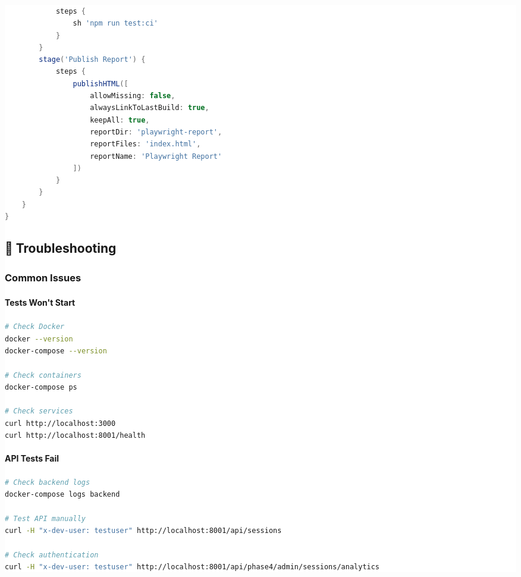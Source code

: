 ```groovy
            steps {
                sh 'npm run test:ci'
            }
        }
        stage('Publish Report') {
            steps {
                publishHTML([
                    allowMissing: false,
                    alwaysLinkToLastBuild: true,
                    keepAll: true,
                    reportDir: 'playwright-report',
                    reportFiles: 'index.html',
                    reportName: 'Playwright Report'
                ])
            }
        }
    }
}
```

## 🚨 Troubleshooting

### Common Issues

#### Tests Won't Start

```bash
# Check Docker
docker --version
docker-compose --version

# Check containers
docker-compose ps

# Check services
curl http://localhost:3000
curl http://localhost:8001/health
```

#### API Tests Fail

```bash
# Check backend logs
docker-compose logs backend

# Test API manually
curl -H "x-dev-user: testuser" http://localhost:8001/api/sessions

# Check authentication
curl -H "x-dev-user: testuser" http://localhost:8001/api/phase4/admin/sessions/analytics
```
